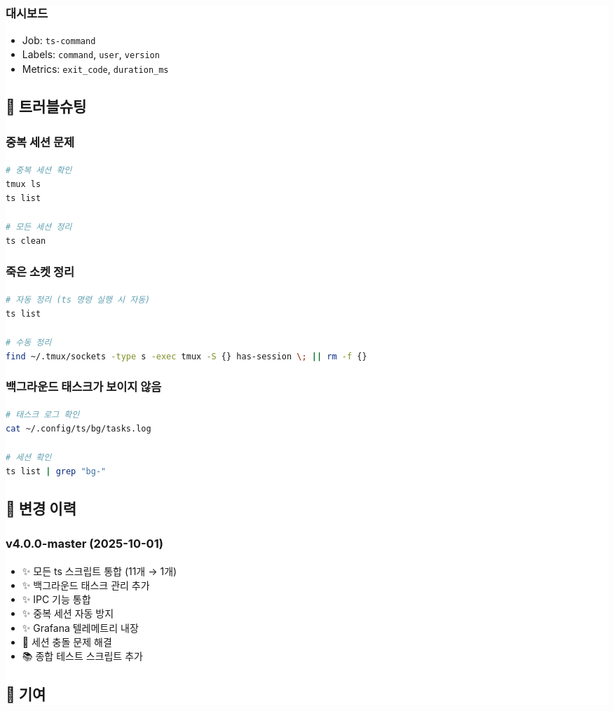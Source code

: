 ### 대시보드

- Job: `ts-command`
- Labels: `command`, `user`, `version`
- Metrics: `exit_code`, `duration_ms`

## 🐛 트러블슈팅

### 중복 세션 문제

```bash
# 중복 세션 확인
tmux ls
ts list

# 모든 세션 정리
ts clean
```

### 죽은 소켓 정리

```bash
# 자동 정리 (ts 명령 실행 시 자동)
ts list

# 수동 정리
find ~/.tmux/sockets -type s -exec tmux -S {} has-session \; || rm -f {}
```

### 백그라운드 태스크가 보이지 않음

```bash
# 태스크 로그 확인
cat ~/.config/ts/bg/tasks.log

# 세션 확인
ts list | grep "bg-"
```

## 📝 변경 이력

### v4.0.0-master (2025-10-01)

- ✨ 모든 ts 스크립트 통합 (11개 → 1개)
- ✨ 백그라운드 태스크 관리 추가
- ✨ IPC 기능 통합
- ✨ 중복 세션 자동 방지
- ✨ Grafana 텔레메트리 내장
- 🐛 세션 충돌 문제 해결
- 📚 종합 테스트 스크립트 추가

## 🤝 기여
